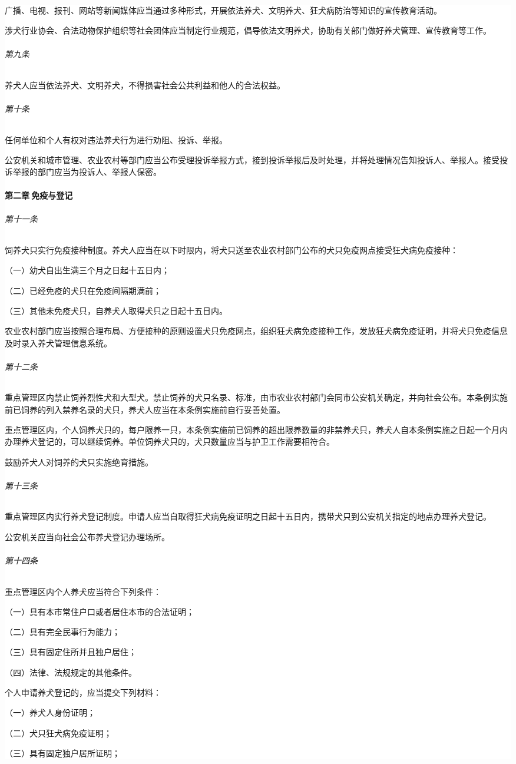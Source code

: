 广播、电视、报刊、网站等新闻媒体应当通过多种形式，开展依法养犬、文明养犬、狂犬病防治等知识的宣传教育活动。

涉犬行业协会、合法动物保护组织等社会团体应当制定行业规范，倡导依法文明养犬，协助有关部门做好养犬管理、宣传教育等工作。

###### 第九条

养犬人应当依法养犬、文明养犬，不得损害社会公共利益和他人的合法权益。

###### 第十条

任何单位和个人有权对违法养犬行为进行劝阻、投诉、举报。

公安机关和城市管理、农业农村等部门应当公布受理投诉举报方式，接到投诉举报后及时处理，并将处理情况告知投诉人、举报人。接受投诉举报的部门应当为投诉人、举报人保密。

#### 第二章 免疫与登记

###### 第十一条

饲养犬只实行免疫接种制度。养犬人应当在以下时限内，将犬只送至农业农村部门公布的犬只免疫网点接受狂犬病免疫接种：

（一）幼犬自出生满三个月之日起十五日内；

（二）已经免疫的犬只在免疫间隔期满前；

（三）其他未免疫犬只，自养犬人取得犬只之日起十五日内。

农业农村部门应当按照合理布局、方便接种的原则设置犬只免疫网点，组织狂犬病免疫接种工作，发放狂犬病免疫证明，并将犬只免疫信息及时录入养犬管理信息系统。

###### 第十二条

重点管理区内禁止饲养烈性犬和大型犬。禁止饲养的犬只名录、标准，由市农业农村部门会同市公安机关确定，并向社会公布。本条例实施前已饲养的列入禁养名录的犬只，养犬人应当在本条例实施前自行妥善处置。

重点管理区内，个人饲养犬只的，每户限养一只，本条例实施前已饲养的超出限养数量的非禁养犬只，养犬人自本条例实施之日起一个月内办理养犬登记的，可以继续饲养。单位饲养犬只的，犬只数量应当与护卫工作需要相符合。

鼓励养犬人对饲养的犬只实施绝育措施。

###### 第十三条

重点管理区内实行养犬登记制度。申请人应当自取得狂犬病免疫证明之日起十五日内，携带犬只到公安机关指定的地点办理养犬登记。

公安机关应当向社会公布养犬登记办理场所。

###### 第十四条

重点管理区内个人养犬应当符合下列条件：

（一）具有本市常住户口或者居住本市的合法证明；

（二）具有完全民事行为能力；

（三）具有固定住所并且独户居住；

（四）法律、法规规定的其他条件。

个人申请养犬登记的，应当提交下列材料：

（一）养犬人身份证明；

（二）犬只狂犬病免疫证明；

（三）具有固定独户居所证明；
